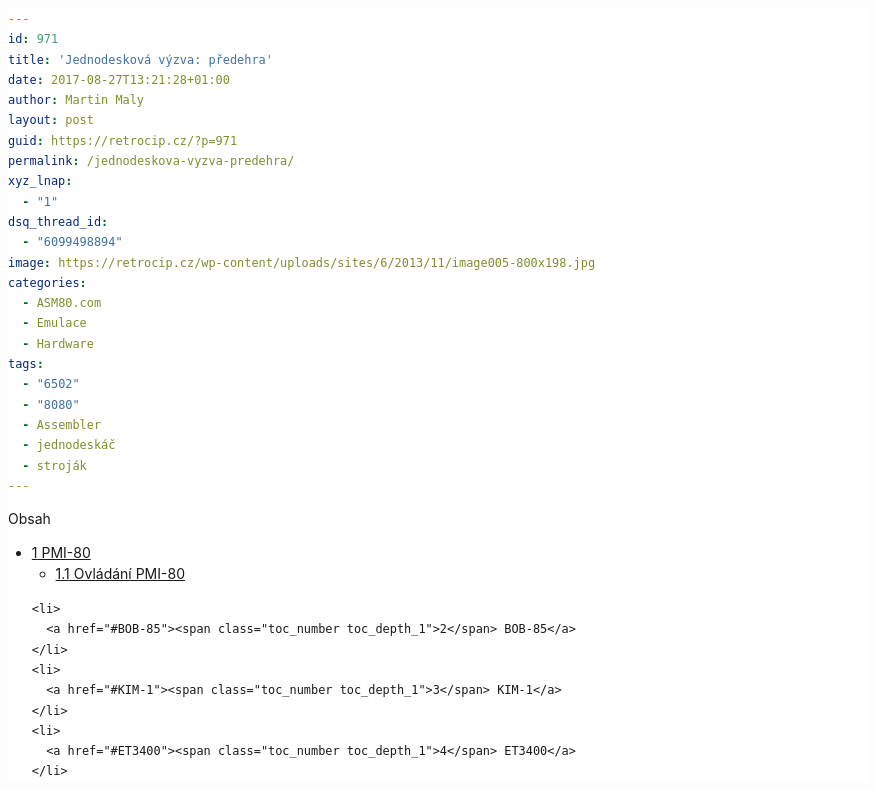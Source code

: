 ```yaml
---
id: 971
title: 'Jednodesková výzva: předehra'
date: 2017-08-27T13:21:28+01:00
author: Martin Maly
layout: post
guid: https://retrocip.cz/?p=971
permalink: /jednodeskova-vyzva-predehra/
xyz_lnap:
  - "1"
dsq_thread_id:
  - "6099498894"
image: https://retrocip.cz/wp-content/uploads/sites/6/2013/11/image005-800x198.jpg
categories:
  - ASM80.com
  - Emulace
  - Hardware
tags:
  - "6502"
  - "8080"
  - Assembler
  - jednodeskáč
  - stroják
---
```

<div id="toc_container" class="toc_wrap_right no_bullets">
  <p class="toc_title">
    Obsah
  </p>
  
  <ul class="toc_list">
    <li>
      <a href="#PMI-80"><span class="toc_number toc_depth_1">1</span> PMI-80</a><ul>
        <li>
          <a href="#Ovladani_PMI-80"><span class="toc_number toc_depth_2">1.1</span> Ovládání PMI-80</a>
        </li>
      </ul>
    </li>
    
    <li>
      <a href="#BOB-85"><span class="toc_number toc_depth_1">2</span> BOB-85</a>
    </li>
    <li>
      <a href="#KIM-1"><span class="toc_number toc_depth_1">3</span> KIM-1</a>
    </li>
    <li>
      <a href="#ET3400"><span class="toc_number toc_depth_1">4</span> ET3400</a>
    </li>
  </ul>
</div>
